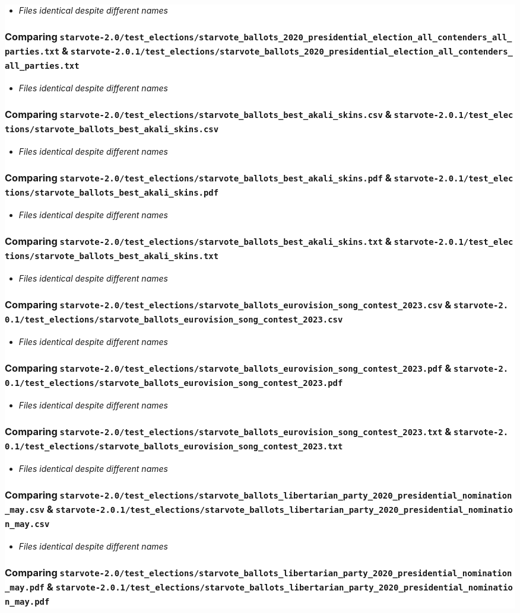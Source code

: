  * *Files identical despite different names*

### Comparing `starvote-2.0/test_elections/starvote_ballots_2020_presidential_election_all_contenders_all_parties.txt` & `starvote-2.0.1/test_elections/starvote_ballots_2020_presidential_election_all_contenders_all_parties.txt`

 * *Files identical despite different names*

### Comparing `starvote-2.0/test_elections/starvote_ballots_best_akali_skins.csv` & `starvote-2.0.1/test_elections/starvote_ballots_best_akali_skins.csv`

 * *Files identical despite different names*

### Comparing `starvote-2.0/test_elections/starvote_ballots_best_akali_skins.pdf` & `starvote-2.0.1/test_elections/starvote_ballots_best_akali_skins.pdf`

 * *Files identical despite different names*

### Comparing `starvote-2.0/test_elections/starvote_ballots_best_akali_skins.txt` & `starvote-2.0.1/test_elections/starvote_ballots_best_akali_skins.txt`

 * *Files identical despite different names*

### Comparing `starvote-2.0/test_elections/starvote_ballots_eurovision_song_contest_2023.csv` & `starvote-2.0.1/test_elections/starvote_ballots_eurovision_song_contest_2023.csv`

 * *Files identical despite different names*

### Comparing `starvote-2.0/test_elections/starvote_ballots_eurovision_song_contest_2023.pdf` & `starvote-2.0.1/test_elections/starvote_ballots_eurovision_song_contest_2023.pdf`

 * *Files identical despite different names*

### Comparing `starvote-2.0/test_elections/starvote_ballots_eurovision_song_contest_2023.txt` & `starvote-2.0.1/test_elections/starvote_ballots_eurovision_song_contest_2023.txt`

 * *Files identical despite different names*

### Comparing `starvote-2.0/test_elections/starvote_ballots_libertarian_party_2020_presidential_nomination_may.csv` & `starvote-2.0.1/test_elections/starvote_ballots_libertarian_party_2020_presidential_nomination_may.csv`

 * *Files identical despite different names*

### Comparing `starvote-2.0/test_elections/starvote_ballots_libertarian_party_2020_presidential_nomination_may.pdf` & `starvote-2.0.1/test_elections/starvote_ballots_libertarian_party_2020_presidential_nomination_may.pdf`
